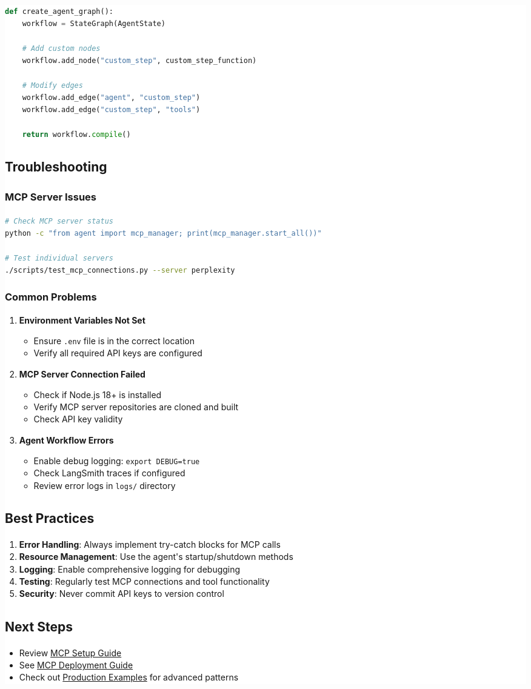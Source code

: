 ```python
def create_agent_graph():
    workflow = StateGraph(AgentState)
    
    # Add custom nodes
    workflow.add_node("custom_step", custom_step_function)
    
    # Modify edges
    workflow.add_edge("agent", "custom_step")
    workflow.add_edge("custom_step", "tools")
    
    return workflow.compile()
```

## Troubleshooting

### MCP Server Issues

```bash
# Check MCP server status
python -c "from agent import mcp_manager; print(mcp_manager.start_all())"

# Test individual servers
./scripts/test_mcp_connections.py --server perplexity
```

### Common Problems

1. **Environment Variables Not Set**
   - Ensure `.env` file is in the correct location
   - Verify all required API keys are configured

2. **MCP Server Connection Failed**
   - Check if Node.js 18+ is installed
   - Verify MCP server repositories are cloned and built
   - Check API key validity

3. **Agent Workflow Errors**
   - Enable debug logging: `export DEBUG=true`
   - Check LangSmith traces if configured
   - Review error logs in `logs/` directory

## Best Practices

1. **Error Handling**: Always implement try-catch blocks for MCP calls
2. **Resource Management**: Use the agent's startup/shutdown methods
3. **Logging**: Enable comprehensive logging for debugging
4. **Testing**: Regularly test MCP connections and tool functionality
5. **Security**: Never commit API keys to version control

## Next Steps

- Review [MCP Setup Guide](../../docs/guides/mcp-integration/MCP_SETUP_GUIDE.md)
- See [MCP Deployment Guide](../../docs/guides/mcp-integration/MCP_DEPLOYMENT_GUIDE.md)
- Check out [Production Examples](../production-agent/) for advanced patterns